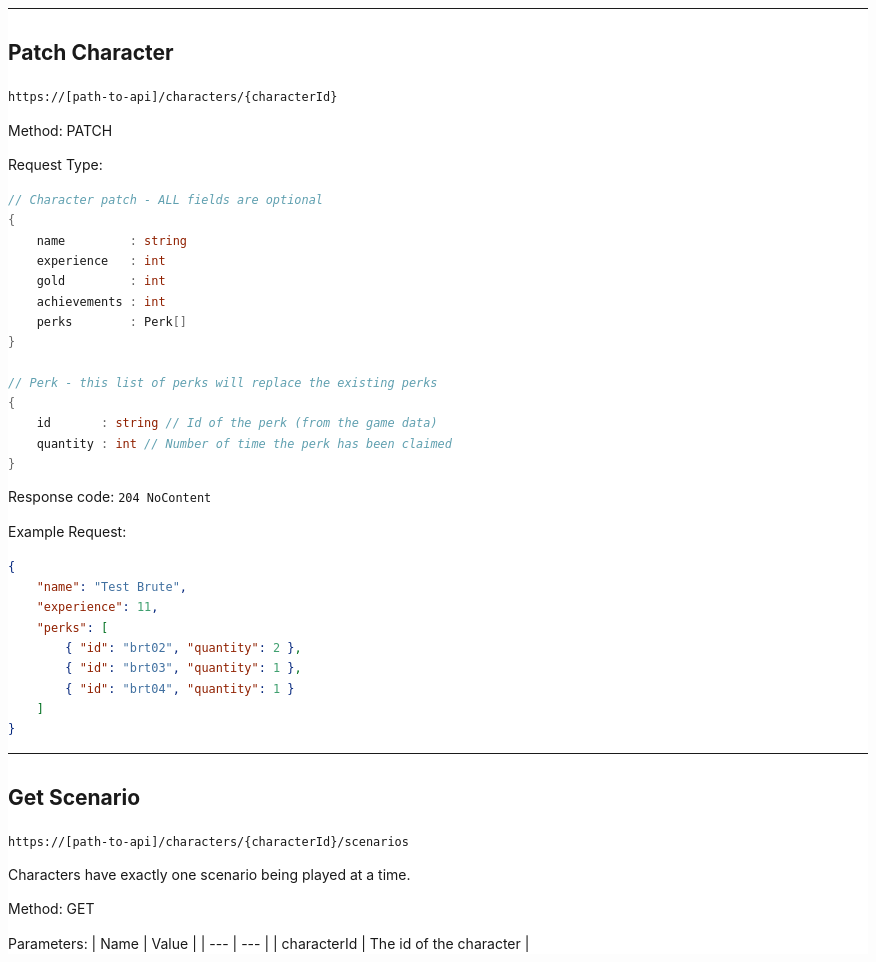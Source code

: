 
---

## Patch Character

`https://[path-to-api]/characters/{characterId}`

Method: PATCH

Request Type: 
```c#
// Character patch - ALL fields are optional
{
    name         : string 
    experience   : int
    gold         : int
    achievements : int 
    perks        : Perk[]
}

// Perk - this list of perks will replace the existing perks
{
    id       : string // Id of the perk (from the game data)
    quantity : int // Number of time the perk has been claimed
}
```

Response code: `204 NoContent`

Example Request: 
```json
{
    "name": "Test Brute",
    "experience": 11,
    "perks": [
    	{ "id": "brt02", "quantity": 2 },
    	{ "id": "brt03", "quantity": 1 },
    	{ "id": "brt04", "quantity": 1 }
    ]
}
```

---

## Get Scenario

`https://[path-to-api]/characters/{characterId}/scenarios`

Characters have exactly one scenario being played at a time.

Method: GET

Parameters: 
| Name  | Value | 
| --- | --- | 
| characterId | The id of the character |
